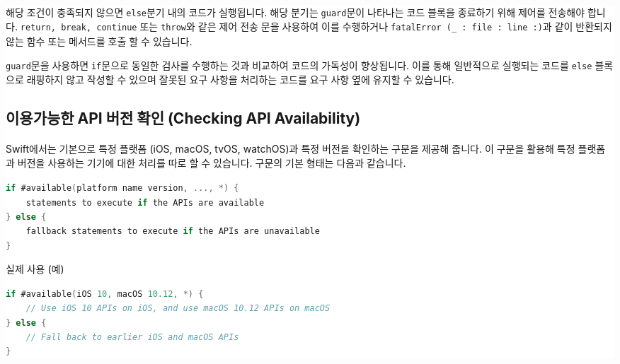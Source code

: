 해당 조건이 충족되지 않으면 `else`분기 내의 코드가 실행됩니다. 해당 분기는 `guard`문이 나타나는 코드 블록을 종료하기 위해 제어를 전송해야 합니다. `return, break, continue` 또는 `throw`와 같은 제어 전송 문을 사용하여 이를 수행하거나 `fatalError (_ : file : line :)`과 같이 반환되지 않는 함수 또는 메서드를 호출 할 수 있습니다.

`guard`문을 사용하면 `if`문으로 동일한 검사를 수행하는 것과 비교하여 코드의 가독성이 향상됩니다. 이를 통해 일반적으로 실행되는 코드를 `else` 블록으로 래핑하지 않고 작성할 수 있으며 잘못된 요구 사항을 처리하는 코드를 요구 사항 옆에 유지할 수 있습니다.

## 이용가능한 API 버전 확인 \(Checking API Availability\)

Swift에서는 기본으로 특정 플랫폼 \(iOS, macOS, tvOS, watchOS\)과 특정 버전을 확인하는 구문을 제공해 줍니다. 이 구문을 활용해 특정 플랫폼과 버전을 사용하는 기기에 대한 처리를 따로 할 수 있습니다. 구문의 기본 형태는 다음과 같습니다.

```swift
if #available(platform name version, ..., *) {
    statements to execute if the APIs are available
} else {
    fallback statements to execute if the APIs are unavailable
}
```

실제 사용 \(예\)

```swift
if #available(iOS 10, macOS 10.12, *) {
    // Use iOS 10 APIs on iOS, and use macOS 10.12 APIs on macOS
} else {
    // Fall back to earlier iOS and macOS APIs
}
```

